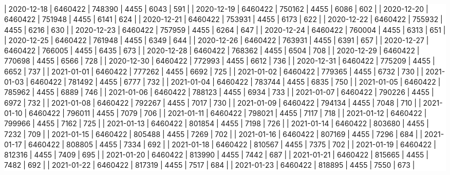 | 2020-12-18 | 6460422 | 748390 | 4455 | 6043 | 591 |
| 2020-12-19 | 6460422 | 750162 | 4455 | 6086 | 602 |
| 2020-12-20 | 6460422 | 751948 | 4455 | 6141 | 624 |
| 2020-12-21 | 6460422 | 753931 | 4455 | 6173 | 622 |
| 2020-12-22 | 6460422 | 755932 | 4455 | 6216 | 630 |
| 2020-12-23 | 6460422 | 757959 | 4455 | 6264 | 647 |
| 2020-12-24 | 6460422 | 760004 | 4455 | 6313 | 651 |
| 2020-12-25 | 6460422 | 761948 | 4455 | 6349 | 644 |
| 2020-12-26 | 6460422 | 763931 | 4455 | 6391 | 657 |
| 2020-12-27 | 6460422 | 766005 | 4455 | 6435 | 673 |
| 2020-12-28 | 6460422 | 768362 | 4455 | 6504 | 708 |
| 2020-12-29 | 6460422 | 770698 | 4455 | 6566 | 728 |
| 2020-12-30 | 6460422 | 772993 | 4455 | 6612 | 736 |
| 2020-12-31 | 6460422 | 775209 | 4455 | 6652 | 737 |
| 2021-01-01 | 6460422 | 777262 | 4455 | 6692 | 725 |
| 2021-01-02 | 6460422 | 779365 | 4455 | 6732 | 730 |
| 2021-01-03 | 6460422 | 781492 | 4455 | 6777 | 732 |
| 2021-01-04 | 6460422 | 783744 | 4455 | 6835 | 750 |
| 2021-01-05 | 6460422 | 785962 | 4455 | 6889 | 746 |
| 2021-01-06 | 6460422 | 788123 | 4455 | 6934 | 733 |
| 2021-01-07 | 6460422 | 790226 | 4455 | 6972 | 732 |
| 2021-01-08 | 6460422 | 792267 | 4455 | 7017 | 730 |
| 2021-01-09 | 6460422 | 794134 | 4455 | 7048 | 710 |
| 2021-01-10 | 6460422 | 796011 | 4455 | 7079 | 706 |
| 2021-01-11 | 6460422 | 798021 | 4455 | 7117 | 718 |
| 2021-01-12 | 6460422 | 799966 | 4455 | 7162 | 725 |
| 2021-01-13 | 6460422 | 801854 | 4455 | 7198 | 726 |
| 2021-01-14 | 6460422 | 803680 | 4455 | 7232 | 709 |
| 2021-01-15 | 6460422 | 805488 | 4455 | 7269 | 702 |
| 2021-01-16 | 6460422 | 807169 | 4455 | 7296 | 684 |
| 2021-01-17 | 6460422 | 808805 | 4455 | 7334 | 692 |
| 2021-01-18 | 6460422 | 810567 | 4455 | 7375 | 702 |
| 2021-01-19 | 6460422 | 812316 | 4455 | 7409 | 695 |
| 2021-01-20 | 6460422 | 813990 | 4455 | 7442 | 687 |
| 2021-01-21 | 6460422 | 815665 | 4455 | 7482 | 692 |
| 2021-01-22 | 6460422 | 817319 | 4455 | 7517 | 684 |
| 2021-01-23 | 6460422 | 818895 | 4455 | 7550 | 673 |